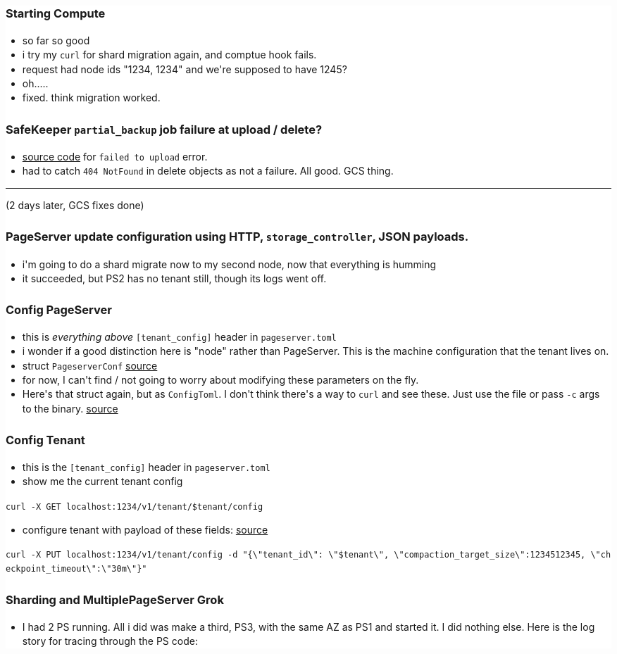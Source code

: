 
### Starting Compute
- so far so good
- i try my `curl` for shard migration again, and comptue hook fails. 
- request had node ids "1234, 1234" and we're supposed to have 1245?
- oh.....
- fixed. think migration worked.

### SafeKeeper `partial_backup` job failure at upload / delete?
- [source code](https://github.com/neondatabase/neon/blob/a7ce323949d277fa720a612d710b810903c1b1ff/safekeeper/src/wal_backup_partial.rs#L556C1-L565C70) for `failed to upload` error.
-  had to catch `404 NotFound` in delete objects as not a failure. All good. GCS thing.


--- 

(2 days later, GCS fixes done)

### PageServer update configuration using HTTP, `storage_controller`, JSON payloads.

- i'm going to do a shard migrate now to my second node, now that everything is humming
- it succeeded, but PS2 has no tenant still, though its logs went off.

### Config PageServer
- this is _everything above_ `[tenant_config]` header in `pageserver.toml`
- i wonder if a good distinction here is "node" rather than PageServer. This is the machine configuration that the tenant lives on.
- struct `PageserverConf` [source](https://github.com/neondatabase/neon/blob/55f91cf10b30c3c648ac1301b95cd049bd7f0e21/pageserver/src/config.rs#L50C12-L50C26)
- for now, I can't find / not going to worry about modifying these parameters on the fly.
- Here's that struct again, but as `ConfigToml`. I don't think there's a way to `curl` and see these. Just use the file or pass `-c` args to the binary. [source](https://github.com/neondatabase/neon/blob/532d9b646e4eaab6e0d94da8a6f890a9c834647c/libs/pageserver_api/src/config.rs#L102)

### Config Tenant
- this is the `[tenant_config]` header in `pageserver.toml`
- show me the current tenant config
```
curl -X GET localhost:1234/v1/tenant/$tenant/config
```
- configure tenant with payload of these fields: [source](https://github.com/neondatabase/neon/blob/main/libs/pageserver_api/src/models.rs#L641)
```
curl -X PUT localhost:1234/v1/tenant/config -d "{\"tenant_id\": \"$tenant\", \"compaction_target_size\":1234512345, \"checkpoint_timeout\":\"30m\"}"
```

### Sharding and MultiplePageServer Grok 
- I had 2 PS running. All i did was make a third, PS3, with the same AZ as PS1 and started it. I did nothing else.
Here is the log story for tracing through the PS code:
